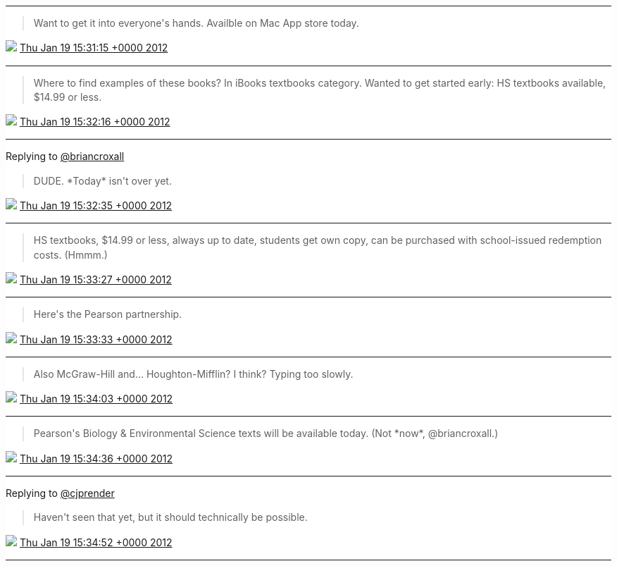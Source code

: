 ----

> Want to get it into everyone's hands\. Availble on Mac App store today\.

<img src="../../media/tweet.ico" width="12" /> [Thu Jan 19 15:31:15 +0000 2012](https://twitter.com/kfitz/status/160021510235500544)

----

> Where to find examples of these books? In iBooks textbooks category\. Wanted to get started early: HS textbooks available, $14\.99 or less\.

<img src="../../media/tweet.ico" width="12" /> [Thu Jan 19 15:32:16 +0000 2012](https://twitter.com/kfitz/status/160021767040155648)

----

Replying to [@briancroxall](https://twitter.com/briancroxall/status/160021705971081219)

> DUDE\. \*Today\* isn't over yet\.

<img src="../../media/tweet.ico" width="12" /> [Thu Jan 19 15:32:35 +0000 2012](https://twitter.com/kfitz/status/160021844051771393)

----

> HS textbooks, $14\.99 or less, always up to date, students get own copy, can be purchased with school\-issued redemption costs\. \(Hmmm\.\)

<img src="../../media/tweet.ico" width="12" /> [Thu Jan 19 15:33:27 +0000 2012](https://twitter.com/kfitz/status/160022061186686976)

----

> Here's the Pearson partnership\.

<img src="../../media/tweet.ico" width="12" /> [Thu Jan 19 15:33:33 +0000 2012](https://twitter.com/kfitz/status/160022087996682240)

----

> Also McGraw\-Hill and… Houghton\-Mifflin? I think? Typing too slowly\.

<img src="../../media/tweet.ico" width="12" /> [Thu Jan 19 15:34:03 +0000 2012](https://twitter.com/kfitz/status/160022211812532224)

----

> Pearson's Biology & Environmental Science texts will be available today\. \(Not \*now\*, @briancroxall\.\)

<img src="../../media/tweet.ico" width="12" /> [Thu Jan 19 15:34:36 +0000 2012](https://twitter.com/kfitz/status/160022350719492096)

----

Replying to [@cjprender](https://twitter.com/cjp_still/status/160022281396043776)

> Haven't seen that yet, but it should technically be possible\.

<img src="../../media/tweet.ico" width="12" /> [Thu Jan 19 15:34:52 +0000 2012](https://twitter.com/kfitz/status/160022420982472706)

----
